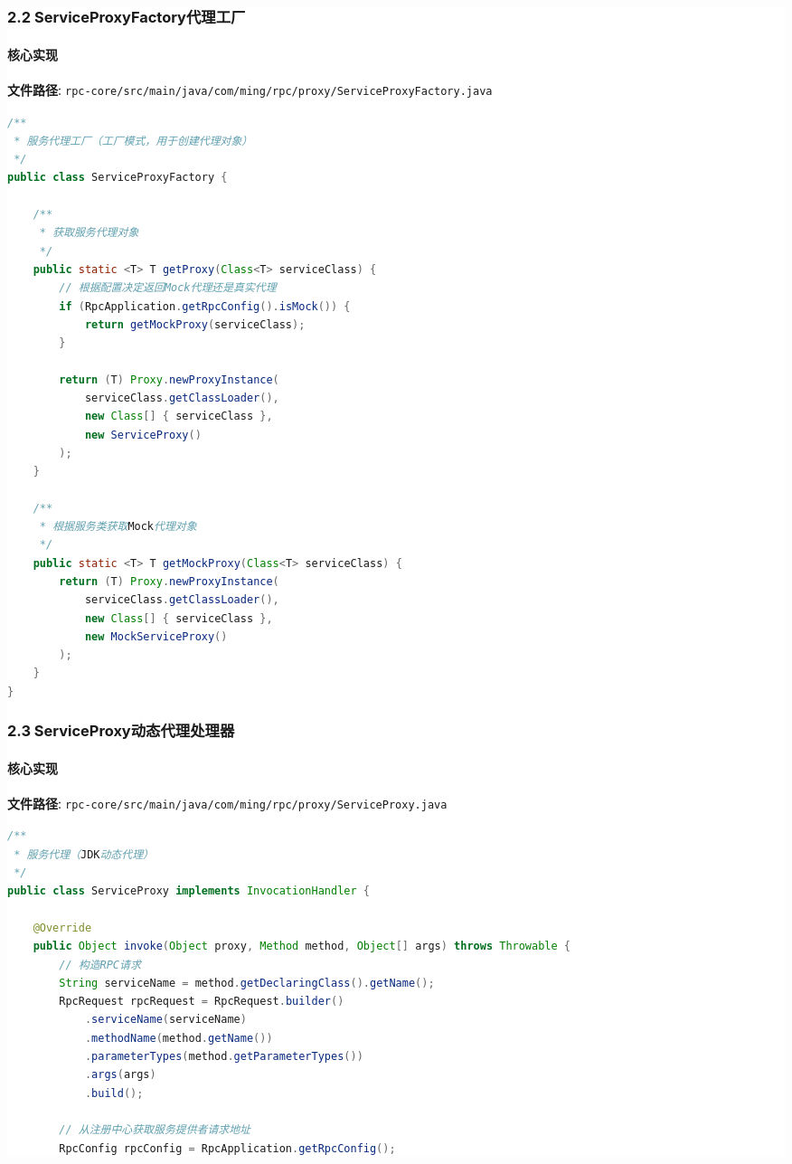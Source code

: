 ### 2.2 ServiceProxyFactory代理工厂

#### 核心实现
**文件路径**: `rpc-core/src/main/java/com/ming/rpc/proxy/ServiceProxyFactory.java`

```java
/**
 * 服务代理工厂（工厂模式，用于创建代理对象）
 */
public class ServiceProxyFactory {

    /**
     * 获取服务代理对象
     */
    public static <T> T getProxy(Class<T> serviceClass) {
        // 根据配置决定返回Mock代理还是真实代理
        if (RpcApplication.getRpcConfig().isMock()) {
            return getMockProxy(serviceClass);
        }

        return (T) Proxy.newProxyInstance(
            serviceClass.getClassLoader(),
            new Class[] { serviceClass },
            new ServiceProxy()
        );
    }

    /**
     * 根据服务类获取Mock代理对象
     */
    public static <T> T getMockProxy(Class<T> serviceClass) {
        return (T) Proxy.newProxyInstance(
            serviceClass.getClassLoader(),
            new Class[] { serviceClass },
            new MockServiceProxy()
        );
    }
}
```

### 2.3 ServiceProxy动态代理处理器

#### 核心实现
**文件路径**: `rpc-core/src/main/java/com/ming/rpc/proxy/ServiceProxy.java`

```java
/**
 * 服务代理（JDK动态代理）
 */
public class ServiceProxy implements InvocationHandler {

    @Override
    public Object invoke(Object proxy, Method method, Object[] args) throws Throwable {
        // 构造RPC请求
        String serviceName = method.getDeclaringClass().getName();
        RpcRequest rpcRequest = RpcRequest.builder()
            .serviceName(serviceName)
            .methodName(method.getName())
            .parameterTypes(method.getParameterTypes())
            .args(args)
            .build();

        // 从注册中心获取服务提供者请求地址
        RpcConfig rpcConfig = RpcApplication.getRpcConfig();
```